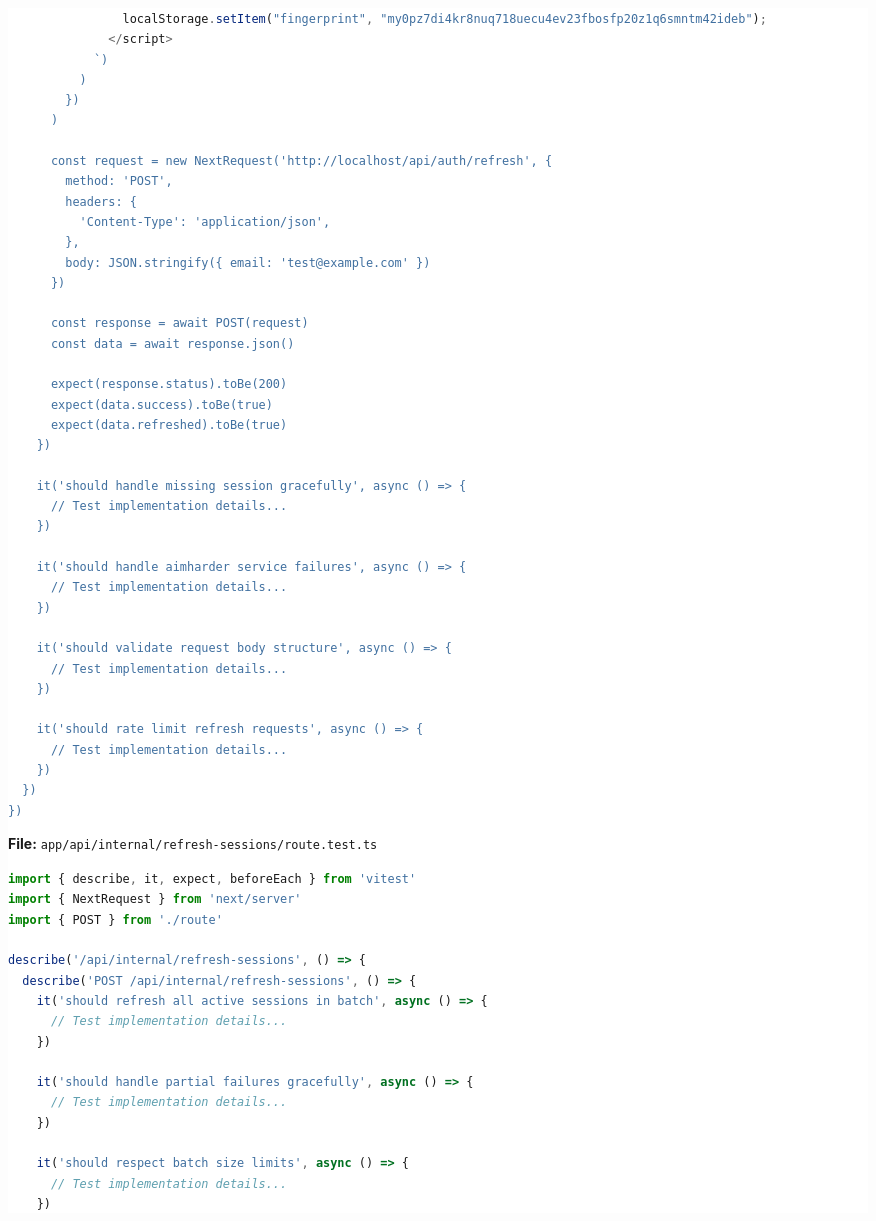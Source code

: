 ```typescript
                localStorage.setItem("fingerprint", "my0pz7di4kr8nuq718uecu4ev23fbosfp20z1q6smntm42ideb");
              </script>
            `)
          )
        })
      )

      const request = new NextRequest('http://localhost/api/auth/refresh', {
        method: 'POST',
        headers: {
          'Content-Type': 'application/json',
        },
        body: JSON.stringify({ email: 'test@example.com' })
      })

      const response = await POST(request)
      const data = await response.json()

      expect(response.status).toBe(200)
      expect(data.success).toBe(true)
      expect(data.refreshed).toBe(true)
    })

    it('should handle missing session gracefully', async () => {
      // Test implementation details...
    })

    it('should handle aimharder service failures', async () => {
      // Test implementation details...
    })

    it('should validate request body structure', async () => {
      // Test implementation details...
    })

    it('should rate limit refresh requests', async () => {
      // Test implementation details...
    })
  })
})
```

**File:** `app/api/internal/refresh-sessions/route.test.ts`

```typescript
import { describe, it, expect, beforeEach } from 'vitest'
import { NextRequest } from 'next/server'
import { POST } from './route'

describe('/api/internal/refresh-sessions', () => {
  describe('POST /api/internal/refresh-sessions', () => {
    it('should refresh all active sessions in batch', async () => {
      // Test implementation details...
    })

    it('should handle partial failures gracefully', async () => {
      // Test implementation details...
    })

    it('should respect batch size limits', async () => {
      // Test implementation details...
    })

```
